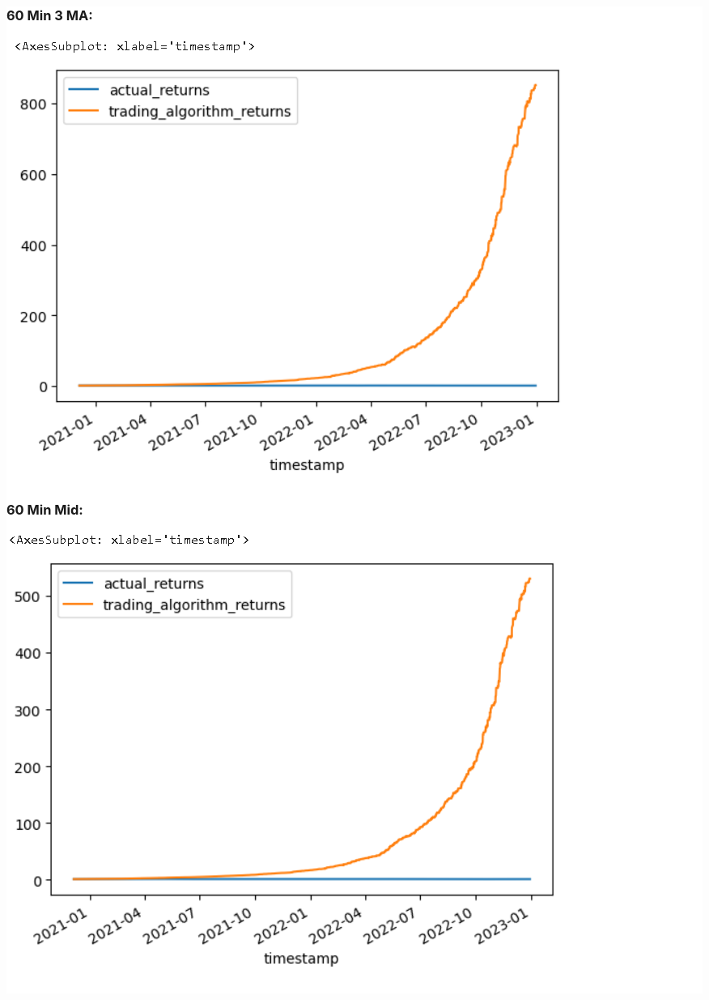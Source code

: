 ### 60 Min 3 MA:

![XLB 60 Min 3 MA](/Fiboimages/XLB60Min3MA.png)

### 60 Min Mid:

![XLB 60 Min Mid](/Fiboimages/XLB60MinMid.png)
